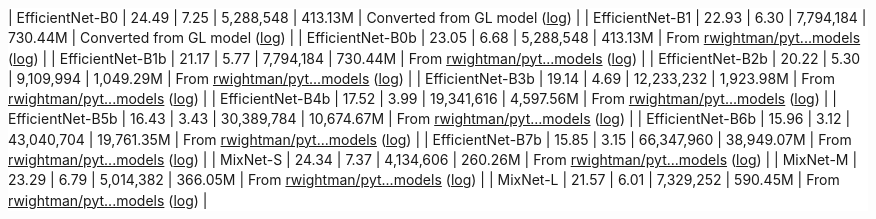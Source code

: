 | EfficientNet-B0 | 24.49 | 7.25 | 5,288,548 | 413.13M | Converted from GL model ([log](https://github.com/osmr/imgclsmob/releases/download/v0.0.427/efficientnet_b0-0725-fc13925b.tf2.h5.log)) |
| EfficientNet-B1 | 22.93 | 6.30 | 7,794,184 | 730.44M | Converted from GL model ([log](https://github.com/osmr/imgclsmob/releases/download/v0.0.427/efficientnet_b1-0630-82e0c512.tf2.h5.log)) |
| EfficientNet-B0b | 23.05 | 6.68 | 5,288,548 | 413.13M | From [rwightman/pyt...models] ([log](https://github.com/osmr/imgclsmob/releases/download/v0.0.429/efficientnet_b0b-0668-77127244.tf2.h5.log)) |
| EfficientNet-B1b | 21.17 | 5.77 | 7,794,184 | 730.44M | From [rwightman/pyt...models] ([log](https://github.com/osmr/imgclsmob/releases/download/v0.0.429/efficientnet_b1b-0577-b294ee16.tf2.h5.log)) |
| EfficientNet-B2b | 20.22 | 5.30 | 9,109,994 | 1,049.29M | From [rwightman/pyt...models] ([log](https://github.com/osmr/imgclsmob/releases/download/v0.0.429/efficientnet_b2b-0530-55bcdc5d.tf2.h5.log)) |
| EfficientNet-B3b | 19.14 | 4.69 | 12,233,232 | 1,923.98M | From [rwightman/pyt...models] ([log](https://github.com/osmr/imgclsmob/releases/download/v0.0.429/efficientnet_b3b-0469-b8210e1a.tf2.h5.log)) |
| EfficientNet-B4b | 17.52 | 3.99 | 19,341,616 | 4,597.56M | From [rwightman/pyt...models] ([log](https://github.com/osmr/imgclsmob/releases/download/v0.0.429/efficientnet_b4b-0399-5e35e9c5.tf2.h5.log)) |
| EfficientNet-B5b | 16.43 | 3.43 | 30,389,784 | 10,674.67M | From [rwightman/pyt...models] ([log](https://github.com/osmr/imgclsmob/releases/download/v0.0.429/efficientnet_b5b-0343-0ed0c69d.tf2.h5.log)) |
| EfficientNet-B6b | 15.96 | 3.12 | 43,040,704 | 19,761.35M | From [rwightman/pyt...models] ([log](https://github.com/osmr/imgclsmob/releases/download/v0.0.429/efficientnet_b6b-0312-faf63104.tf2.h5.log)) |
| EfficientNet-B7b | 15.85 | 3.15 | 66,347,960 | 38,949.07M | From [rwightman/pyt...models] ([log](https://github.com/osmr/imgclsmob/releases/download/v0.0.429/efficientnet_b7b-0315-4024912e.tf2.h5.log)) |
| MixNet-S | 24.34 | 7.37 | 4,134,606 | 260.26M | From [rwightman/pyt...models] ([log](https://github.com/osmr/imgclsmob/releases/download/v0.0.427/mixnet_s-0737-d68d63f1.tf2.h5.log)) |
| MixNet-M | 23.29 | 6.79 | 5,014,382 | 366.05M | From [rwightman/pyt...models] ([log](https://github.com/osmr/imgclsmob/releases/download/v0.0.427/mixnet_m-0679-f74eab6c.tf2.h5.log)) |
| MixNet-L | 21.57 | 6.01 | 7,329,252 | 590.45M | From [rwightman/pyt...models] ([log](https://github.com/osmr/imgclsmob/releases/download/v0.0.427/mixnet_l-0601-5c2ccc0c.tf2.h5.log)) |

[dmlc/gluon-cv]: https://github.com/dmlc/gluon-cv
[tornadomeet/ResNet]: https://github.com/tornadomeet/ResNet
[Cadene/pretrained...pytorch]: https://github.com/Cadene/pretrained-models.pytorch
[tensorpack/tensorpack]: https://github.com/tensorpack/tensorpack
[clavichord93/MENet]: https://github.com/clavichord93/MENet
[zeusees/Mnasnet...Model]: https://github.com/zeusees/Mnasnet-Pretrained-Model
[soeaver/mxnet-model]: https://github.com/soeaver/mxnet-model
[rwightman/pyt...models]: https://github.com/rwightman/pytorch-image-models
[soeaver/AirNet-PyTorch]: https://github.com/soeaver/AirNet-PyTorch
[dyhan0920/Pyramid...PyTorch]: https://github.com/dyhan0920/PyramidNet-PyTorch
[szagoruyko/functional-zoo]: https://github.com/szagoruyko/functional-zoo
[Jongchan/attention-module]: https://github.com/Jongchan/attention-module
[wielandbrendel/bag...models]: https://github.com/wielandbrendel/bag-of-local-features-models
[fyu/drn]: https://github.com/fyu/drn
[ucbdrive/dla]: https://github.com/ucbdrive/dla
[XingangPan/IBN-Net]: https://github.com/XingangPan/IBN-Net
[HRNet/HRNet...ation]: https://github.com/HRNet/HRNet-Image-Classification